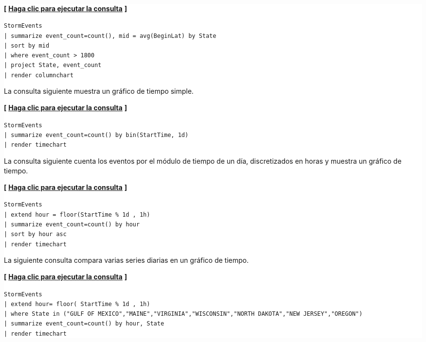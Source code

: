 **\[** [**Haga clic para ejecutar la consulta**](https://dataexplorer.azure.com/clusters/help/databases/Samples?query=H4sIAAAAAAAEAFWMsQ7CQAxDdyT%2bIWMrdSgbSxmQ2Nj6Aei4Ru0hkqA0VwTi49uUBRZL9rPdmiidJmQbt5sPjJkoaHojoGeXKJmtWbUoK6DUQQNh6osj9onPwUq4vqC1YLjORc2Dpef2OaD%2bPcEBdvu6dvZQuWG077b6LTlV5A4VotwzcRyC2gxU6ktSqQAAAA%3d%3d) **\]**

```Kusto
StormEvents
| summarize event_count=count(), mid = avg(BeginLat) by State
| sort by mid
| where event_count > 1800
| project State, event_count
| render columnchart
```

La consulta siguiente muestra un gráfico de tiempo simple.

**\[** [**Haga clic para ejecutar la consulta**](https://dataexplorer.azure.com/clusters/help/databases/Samples?query=H4sIAAAAAAAEAAsuyS%2fKdS1LzSsp5uWqUSguzc1NLMqsSlVIBYnFJ%2beX5pXYgkkNTYWkSoWkzDyN4JLEopKQzNxUHQXDFE2QtqLUvJTUIoUSoFhyBlASAAyXWQJWAAAA) **\]**

```Kusto
StormEvents
| summarize event_count=count() by bin(StartTime, 1d)
| render timechart
```

La consulta siguiente cuenta los eventos por el módulo de tiempo de un día, discretizados en horas y muestra un gráfico de tiempo.

**\[** [**Haga clic para ejecutar la consulta**](https://dataexplorer.azure.com/clusters/help/databases/Samples?query=H4sIAAAAAAAEADWNQQqDMBRE90LvMBtBwY0HcNkT2L2k8UuEJh9%2bfqSWHt4k4GZghpk3s7L450FB46P5g75KYYXjJJiwfZilm9WIvnZPaDGuGDC6vnRj8t7I%2fiNQ2S%2bWU9CpatfjfVZKLbLo7WGiLZnkGxJoxlqX%2bRf81ZbyiAAAAA%3d%3d) **\]**

```Kusto
StormEvents
| extend hour = floor(StartTime % 1d , 1h)
| summarize event_count=count() by hour
| sort by hour asc
| render timechart
```

La siguiente consulta compara varias series diarias en un gráfico de tiempo.

**\[** [**Haga clic para ejecutar la consulta**](https://dataexplorer.azure.com/clusters/help/databases/Samples?query=H4sIAAAAAAAEACWPSwvCMBCE74L%2fYSgIFXrpD%2bihaKzxkUBTXyeputKCbSCmvvDHm9TL7gwzsN8qq03DHtTa%2b3DwBb0stRdUujMJrjetTQhlS2OLuiGMEF8QIa7GvvusyJBPLaFuEQbZZjWDnGHN9nwigyhYp1wwt7c8z7jgqZM7riZSKC6cFjIv5pimS1n4SLAdFixX7OCMzFkmRdAfundNU5r6QyAPejzrrrVJP8MxTu8eN%2fqT%2bL5xL5CBdcjnyrH%2fALPTSKnkAAAA) **\]**

```Kusto
StormEvents
| extend hour= floor( StartTime % 1d , 1h)
| where State in ("GULF OF MEXICO","MAINE","VIRGINIA","WISCONSIN","NORTH DAKOTA","NEW JERSEY","OREGON")
| summarize event_count=count() by hour, State
| render timechart
```
